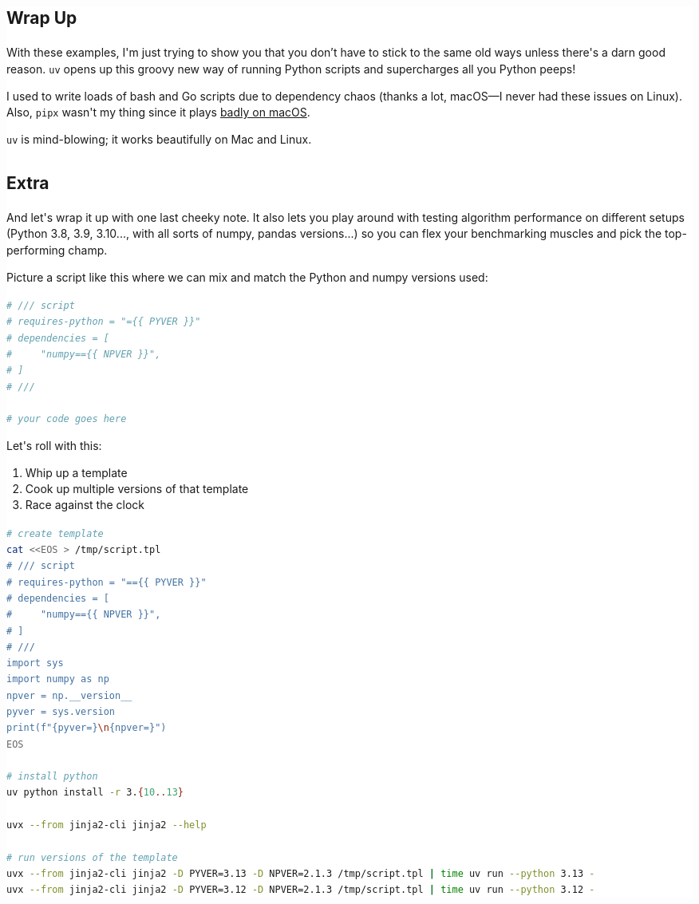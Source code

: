 ## Wrap Up

With these examples, I'm just trying to show you that you don’t have to stick
to the same old ways unless there's a darn good reason. `uv` opens up this
groovy new way of running Python scripts and supercharges all you Python peeps!

I used to write loads of bash and Go scripts due to dependency chaos (thanks a
lot, macOS—I never had these issues on Linux). Also, `pipx` wasn't my thing
since it plays [badly on macOS][pipx].

`uv` is mind-blowing; it works beautifully on Mac and Linux.

## Extra

And let's wrap it up with one last cheeky note. It also lets you play around
with testing algorithm performance on different setups (Python 3.8, 3.9,
3.10..., with all sorts of numpy, pandas versions...) so you can flex your
benchmarking muscles and pick the top-performing champ.

Picture a script like this where we can mix and match the Python and numpy
versions used:

```python
# /// script
# requires-python = "={{ PYVER }}"
# dependencies = [
#     "numpy=={{ NPVER }}",
# ]
# ///

# your code goes here
```

Let's roll with this:

1. Whip up a template
1. Cook up multiple versions of that template
1. Race against the clock

```bash
# create template
cat <<EOS > /tmp/script.tpl
# /// script
# requires-python = "=={{ PYVER }}"
# dependencies = [
#     "numpy=={{ NPVER }}",
# ]
# ///
import sys
import numpy as np
npver = np.__version__
pyver = sys.version
print(f"{pyver=}\n{npver=}")
EOS

# install python
uv python install -r 3.{10..13}

uvx --from jinja2-cli jinja2 --help

# run versions of the template
uvx --from jinja2-cli jinja2 -D PYVER=3.13 -D NPVER=2.1.3 /tmp/script.tpl | time uv run --python 3.13 -
uvx --from jinja2-cli jinja2 -D PYVER=3.12 -D NPVER=2.1.3 /tmp/script.tpl | time uv run --python 3.12 -
```

[thorsten]: https://thorstenball.com
[substack]: https://thorstenball.com/register-spill/
[pep723]: https://mmngreco.dev/posts/probando-pep-723/
[pipx]: https://mmngreco.dev/posts/pipx-with-conda/